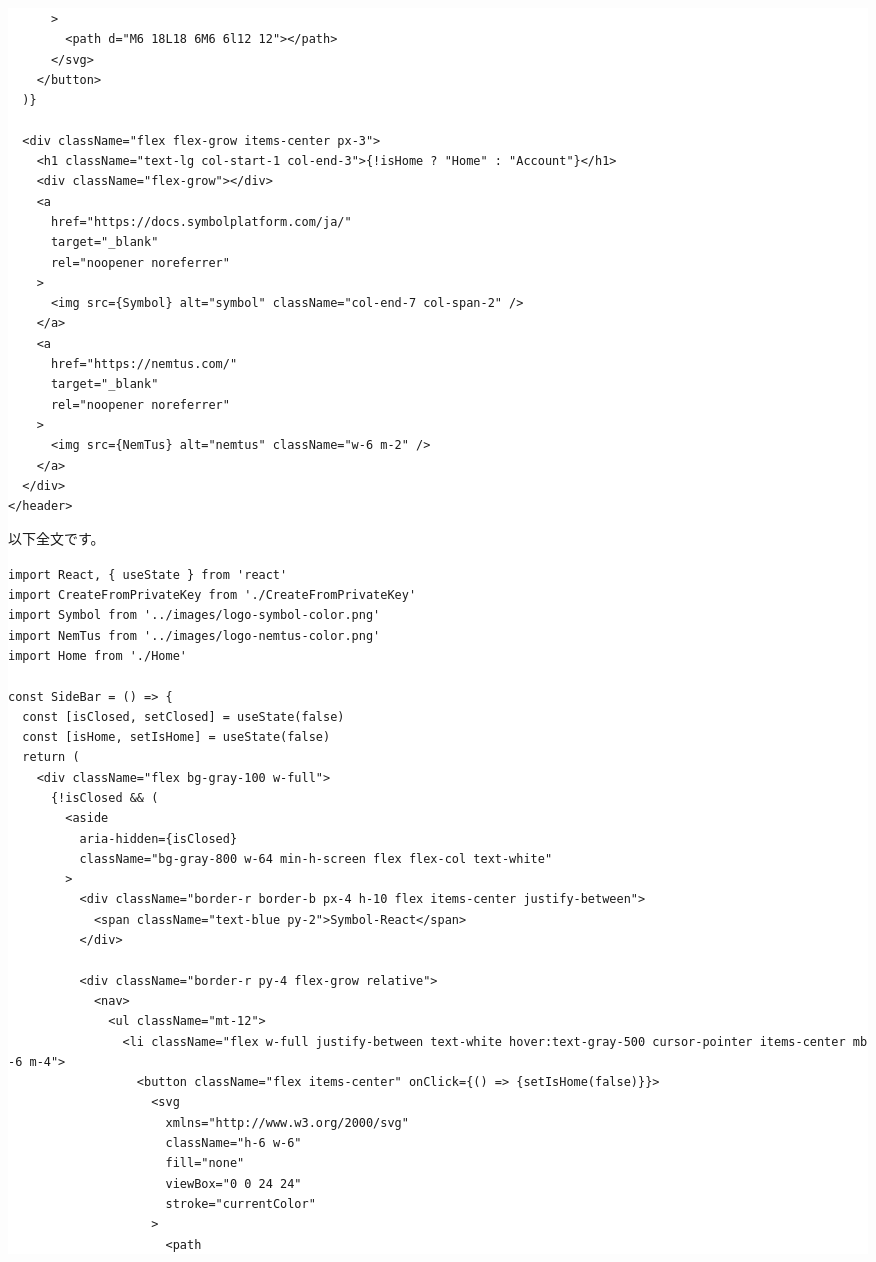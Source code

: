 ``` tsx
      >
        <path d="M6 18L18 6M6 6l12 12"></path>
      </svg>
    </button>
  )}

  <div className="flex flex-grow items-center px-3">
    <h1 className="text-lg col-start-1 col-end-3">{!isHome ? "Home" : "Account"}</h1>
    <div className="flex-grow"></div>
    <a
      href="https://docs.symbolplatform.com/ja/"
      target="_blank"
      rel="noopener noreferrer"
    >
      <img src={Symbol} alt="symbol" className="col-end-7 col-span-2" />
    </a>
    <a
      href="https://nemtus.com/"
      target="_blank"
      rel="noopener noreferrer"
    >
      <img src={NemTus} alt="nemtus" className="w-6 m-2" />
    </a>
  </div>
</header>
```

以下全文です。

``` tsx:src/component/SideBar.tsx
import React, { useState } from 'react'
import CreateFromPrivateKey from './CreateFromPrivateKey'
import Symbol from '../images/logo-symbol-color.png'
import NemTus from '../images/logo-nemtus-color.png'
import Home from './Home'

const SideBar = () => {
  const [isClosed, setClosed] = useState(false)
  const [isHome, setIsHome] = useState(false)
  return (
    <div className="flex bg-gray-100 w-full">
      {!isClosed && (
        <aside
          aria-hidden={isClosed}
          className="bg-gray-800 w-64 min-h-screen flex flex-col text-white"
        >
          <div className="border-r border-b px-4 h-10 flex items-center justify-between">
            <span className="text-blue py-2">Symbol-React</span>
          </div>

          <div className="border-r py-4 flex-grow relative">
            <nav>
              <ul className="mt-12">
                <li className="flex w-full justify-between text-white hover:text-gray-500 cursor-pointer items-center mb-6 m-4">
                  <button className="flex items-center" onClick={() => {setIsHome(false)}}>
                    <svg
                      xmlns="http://www.w3.org/2000/svg"
                      className="h-6 w-6"
                      fill="none"
                      viewBox="0 0 24 24"
                      stroke="currentColor"
                    >
                      <path
```